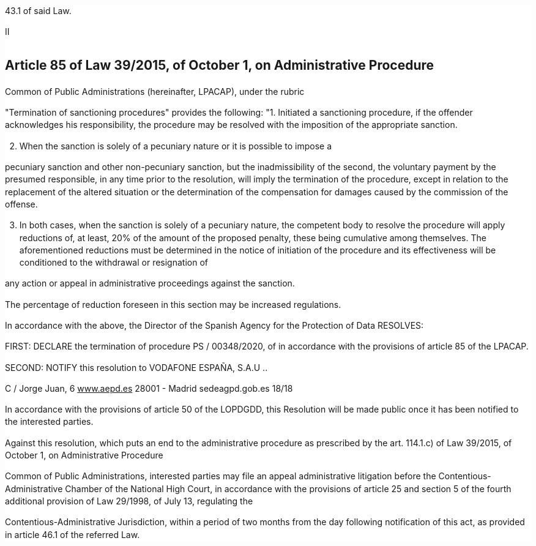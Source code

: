 43.1 of said Law.

II

## Article 85 of Law 39/2015, of October 1, on Administrative Procedure

Common of Public Administrations (hereinafter, LPACAP), under the rubric

"Termination of sanctioning procedures" provides the following:
"1. Initiated a sanctioning procedure, if the offender acknowledges his responsibility,
the procedure may be resolved with the imposition of the appropriate sanction.

2. When the sanction is solely of a pecuniary nature or it is possible to impose a

pecuniary sanction and other non-pecuniary sanction, but the
inadmissibility of the second, the voluntary payment by the presumed responsible, in
any time prior to the resolution, will imply the termination of the procedure,
except in relation to the replacement of the altered situation or the determination of the
compensation for damages caused by the commission of the offense.

3. In both cases, when the sanction is solely of a pecuniary nature, the
competent body to resolve the procedure will apply reductions of, at least,
20% of the amount of the proposed penalty, these being cumulative among themselves.
The aforementioned reductions must be determined in the notice of initiation
of the procedure and its effectiveness will be conditioned to the withdrawal or resignation of

any action or appeal in administrative proceedings against the sanction.

The percentage of reduction foreseen in this section may be increased
regulations.

In accordance with the above, the Director of the Spanish Agency for the Protection of
Data RESOLVES:

FIRST: DECLARE the termination of procedure PS / 00348/2020, of
in accordance with the provisions of article 85 of the LPACAP.

SECOND: NOTIFY this resolution to VODAFONE ESPAÑA, S.A.U ..

C / Jorge Juan, 6 www.aepd.es
28001 - Madrid sedeagpd.gob.es 18/18

In accordance with the provisions of article 50 of the LOPDGDD, this
Resolution will be made public once it has been notified to the interested parties.

Against this resolution, which puts an end to the administrative procedure as prescribed by
the art. 114.1.c) of Law 39/2015, of October 1, on Administrative Procedure

Common of Public Administrations, interested parties may file an appeal
administrative litigation before the Contentious-Administrative Chamber of the
National High Court, in accordance with the provisions of article 25 and section 5 of
the fourth additional provision of Law 29/1998, of July 13, regulating the

Contentious-Administrative Jurisdiction, within a period of two months from the
day following notification of this act, as provided in article 46.1 of the
referred Law.

